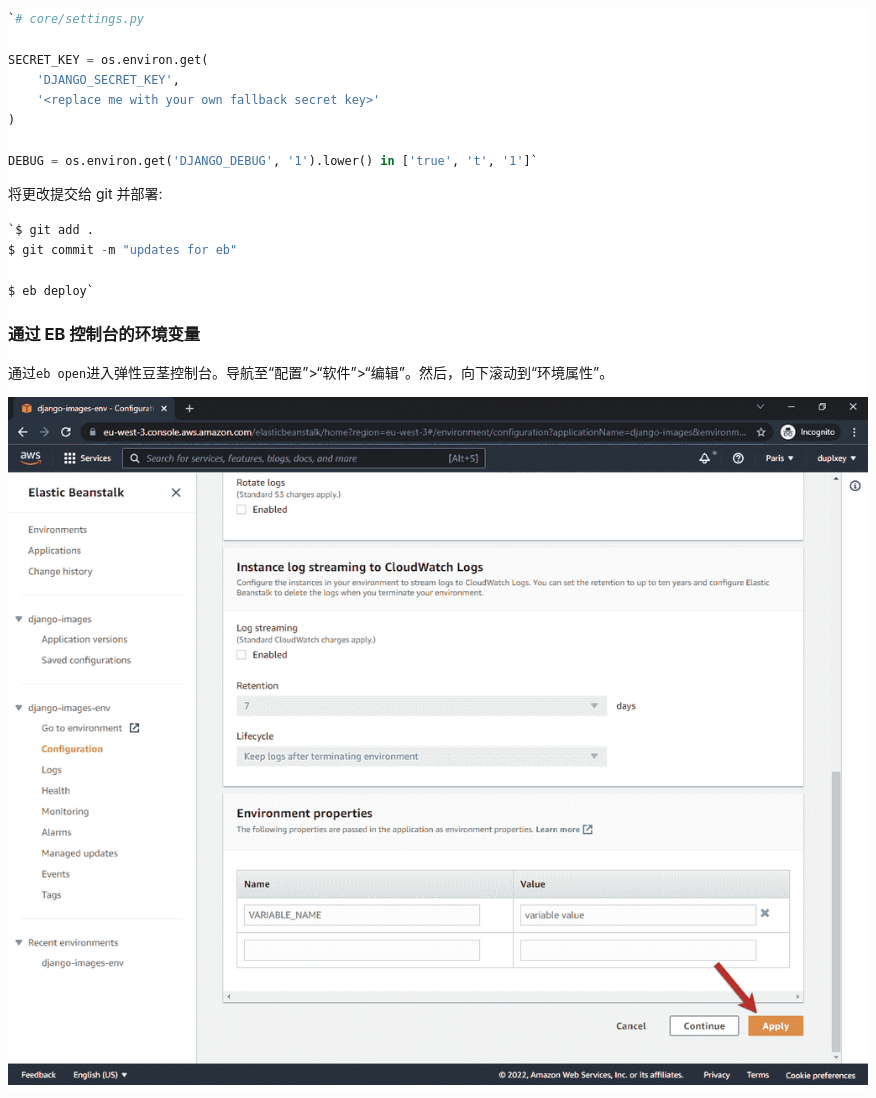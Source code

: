 ```py
`# core/settings.py

SECRET_KEY = os.environ.get(
    'DJANGO_SECRET_KEY',
    '<replace me with your own fallback secret key>'
)

DEBUG = os.environ.get('DJANGO_DEBUG', '1').lower() in ['true', 't', '1']` 
```

将更改提交给 git 并部署:

```py
`$ git add .
$ git commit -m "updates for eb"

$ eb deploy` 
```

### 通过 EB 控制台的环境变量

通过`eb open`进入弹性豆茎控制台。导航至“配置”>“软件”>“编辑”。然后，向下滚动到“环境属性”。

![AWS Elastic Beanstalk Environment Variables](img/8169e58f9b6aa68700fe1de3250bccbf.png)
